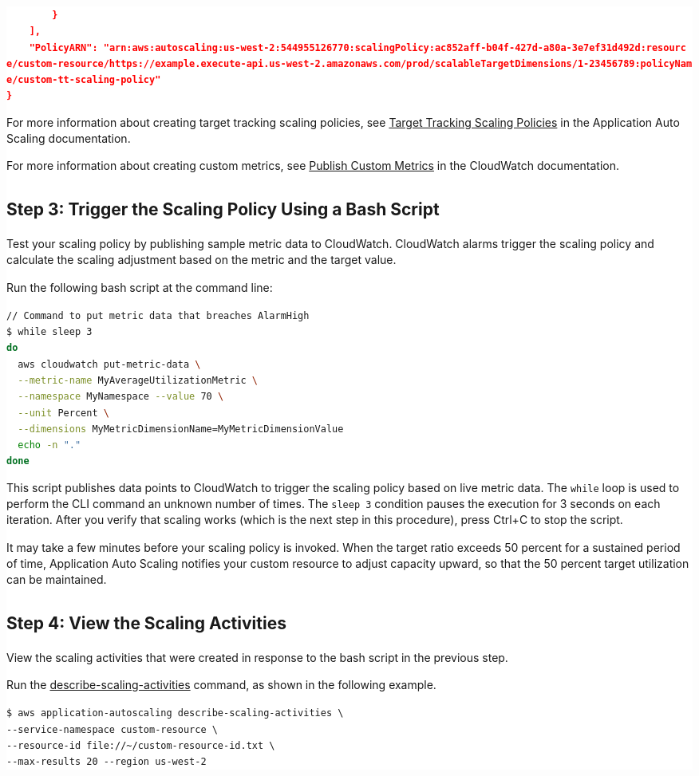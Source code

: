 ```json
        }
    ],
    "PolicyARN": "arn:aws:autoscaling:us-west-2:544955126770:scalingPolicy:ac852aff-b04f-427d-a80a-3e7ef31d492d:resource/custom-resource/https://example.execute-api.us-west-2.amazonaws.com/prod/scalableTargetDimensions/1-23456789:policyName/custom-tt-scaling-policy"
}
```

For more information about creating target tracking scaling policies, see [Target Tracking Scaling Policies](https://docs.aws.amazon.com/autoscaling/application/userguide/application-auto-scaling-target-tracking.html) in the Application Auto Scaling documentation.

For more information about creating custom metrics, see [Publish Custom Metrics](https://docs.aws.amazon.com/AmazonCloudWatch/latest/monitoring/publishingMetrics.html) in the CloudWatch documentation. 

## Step 3: Trigger the Scaling Policy Using a Bash Script

Test your scaling policy by publishing sample metric data to CloudWatch. CloudWatch alarms trigger the scaling policy and calculate the scaling adjustment based on the metric and the target value. 

Run the following bash script at the command line:

```bash
// Command to put metric data that breaches AlarmHigh
$ while sleep 3
do
  aws cloudwatch put-metric-data \
  --metric-name MyAverageUtilizationMetric \
  --namespace MyNamespace --value 70 \
  --unit Percent \
  --dimensions MyMetricDimensionName=MyMetricDimensionValue
  echo -n "."
done
```

This script publishes data points to CloudWatch to trigger the scaling policy based on live metric data. The `while` loop is used to perform the CLI command an unknown number of times. The `sleep 3` condition pauses the execution for 3 seconds on each iteration. After you verify that scaling works (which is the next step in this procedure), press Ctrl+C to stop the script.

It may take a few minutes before your scaling policy is invoked. When the target ratio exceeds 50 percent for a sustained period of time, Application Auto Scaling notifies your custom resource to adjust capacity upward, so that the 50 percent target utilization can be maintained.

## Step 4: View the Scaling Activities 

View the scaling activities that were created in response to the bash script in the previous step.

Run the [describe-scaling-activities](https://docs.aws.amazon.com/cli/latest/reference/application-autoscaling/describe-scaling-activities.html) command, as shown in the following example.

```
$ aws application-autoscaling describe-scaling-activities \
--service-namespace custom-resource \
--resource-id file://~/custom-resource-id.txt \
--max-results 20 --region us-west-2
```
